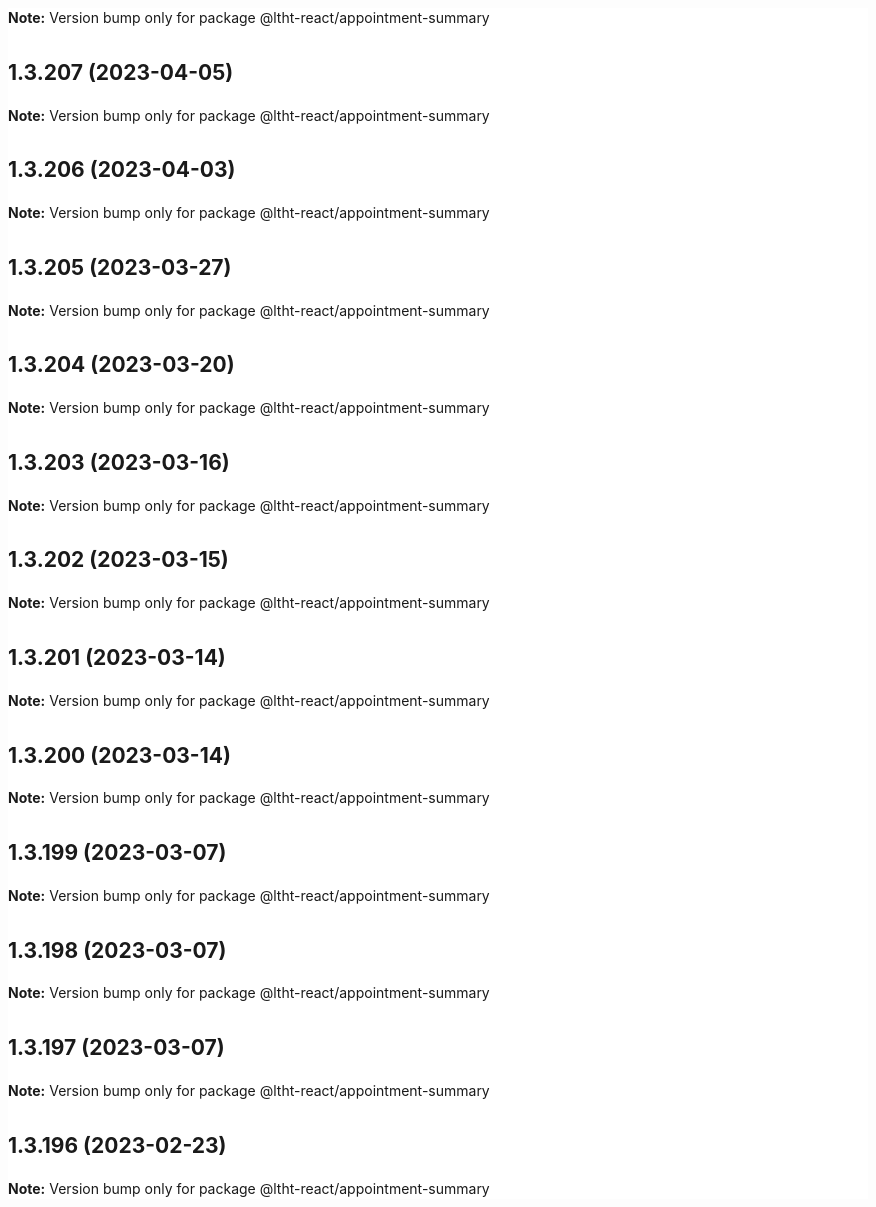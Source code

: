 **Note:** Version bump only for package @ltht-react/appointment-summary

## 1.3.207 (2023-04-05)

**Note:** Version bump only for package @ltht-react/appointment-summary

## 1.3.206 (2023-04-03)

**Note:** Version bump only for package @ltht-react/appointment-summary

## 1.3.205 (2023-03-27)

**Note:** Version bump only for package @ltht-react/appointment-summary

## 1.3.204 (2023-03-20)

**Note:** Version bump only for package @ltht-react/appointment-summary

## 1.3.203 (2023-03-16)

**Note:** Version bump only for package @ltht-react/appointment-summary

## 1.3.202 (2023-03-15)

**Note:** Version bump only for package @ltht-react/appointment-summary

## 1.3.201 (2023-03-14)

**Note:** Version bump only for package @ltht-react/appointment-summary

## 1.3.200 (2023-03-14)

**Note:** Version bump only for package @ltht-react/appointment-summary

## 1.3.199 (2023-03-07)

**Note:** Version bump only for package @ltht-react/appointment-summary

## 1.3.198 (2023-03-07)

**Note:** Version bump only for package @ltht-react/appointment-summary

## 1.3.197 (2023-03-07)

**Note:** Version bump only for package @ltht-react/appointment-summary

## 1.3.196 (2023-02-23)

**Note:** Version bump only for package @ltht-react/appointment-summary
